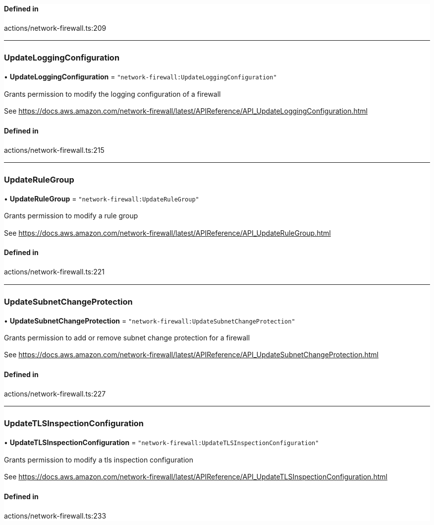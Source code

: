 #### Defined in

actions/network-firewall.ts:209

___

### UpdateLoggingConfiguration

• **UpdateLoggingConfiguration** = ``"network-firewall:UpdateLoggingConfiguration"``

Grants permission to modify the logging configuration of a firewall

See https://docs.aws.amazon.com/network-firewall/latest/APIReference/API_UpdateLoggingConfiguration.html

#### Defined in

actions/network-firewall.ts:215

___

### UpdateRuleGroup

• **UpdateRuleGroup** = ``"network-firewall:UpdateRuleGroup"``

Grants permission to modify a rule group

See https://docs.aws.amazon.com/network-firewall/latest/APIReference/API_UpdateRuleGroup.html

#### Defined in

actions/network-firewall.ts:221

___

### UpdateSubnetChangeProtection

• **UpdateSubnetChangeProtection** = ``"network-firewall:UpdateSubnetChangeProtection"``

Grants permission to add or remove subnet change protection for a firewall

See https://docs.aws.amazon.com/network-firewall/latest/APIReference/API_UpdateSubnetChangeProtection.html

#### Defined in

actions/network-firewall.ts:227

___

### UpdateTLSInspectionConfiguration

• **UpdateTLSInspectionConfiguration** = ``"network-firewall:UpdateTLSInspectionConfiguration"``

Grants permission to modify a tls inspection configuration

See https://docs.aws.amazon.com/network-firewall/latest/APIReference/API_UpdateTLSInspectionConfiguration.html

#### Defined in

actions/network-firewall.ts:233
